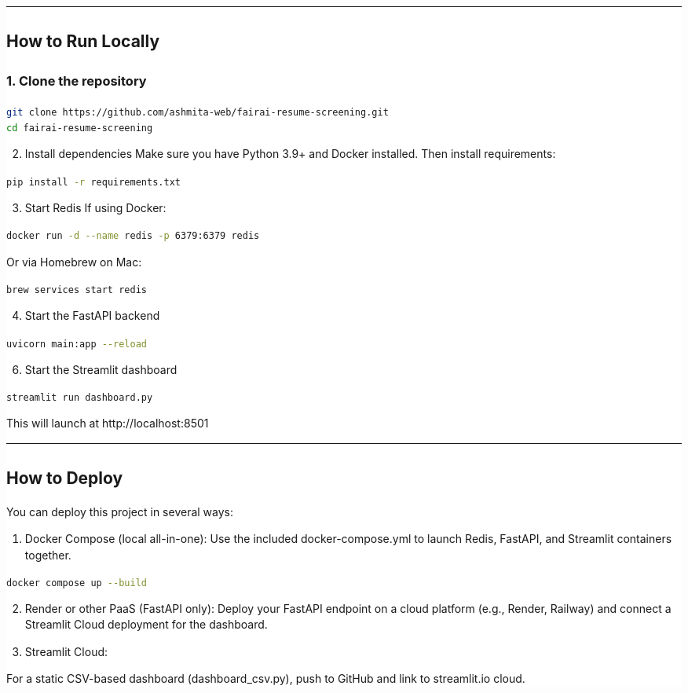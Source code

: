 

---

## How to Run Locally

### 1. Clone the repository

```bash
git clone https://github.com/ashmita-web/fairai-resume-screening.git
cd fairai-resume-screening
```

2. Install dependencies
Make sure you have Python 3.9+ and Docker installed. Then install requirements:
```bash
pip install -r requirements.txt
```
3. Start Redis
If using Docker:
```bash
docker run -d --name redis -p 6379:6379 redis
```
Or via Homebrew on Mac:
```bash
brew services start redis
```
4. Start the FastAPI backend
```bash
uvicorn main:app --reload
```
6. Start the Streamlit dashboard
```bash
streamlit run dashboard.py
```
This will launch at http://localhost:8501

---

## How to Deploy

You can deploy this project in several ways:

1. Docker Compose (local all-in-one):
Use the included docker-compose.yml to launch Redis, FastAPI, and Streamlit containers together.
```bash
docker compose up --build
```
2. Render or other PaaS (FastAPI only):
Deploy your FastAPI endpoint on a cloud platform (e.g., Render, Railway) and connect a Streamlit Cloud deployment for the dashboard.

3. Streamlit Cloud:

For a static CSV-based dashboard (dashboard_csv.py), push to GitHub and link to streamlit.io cloud.
